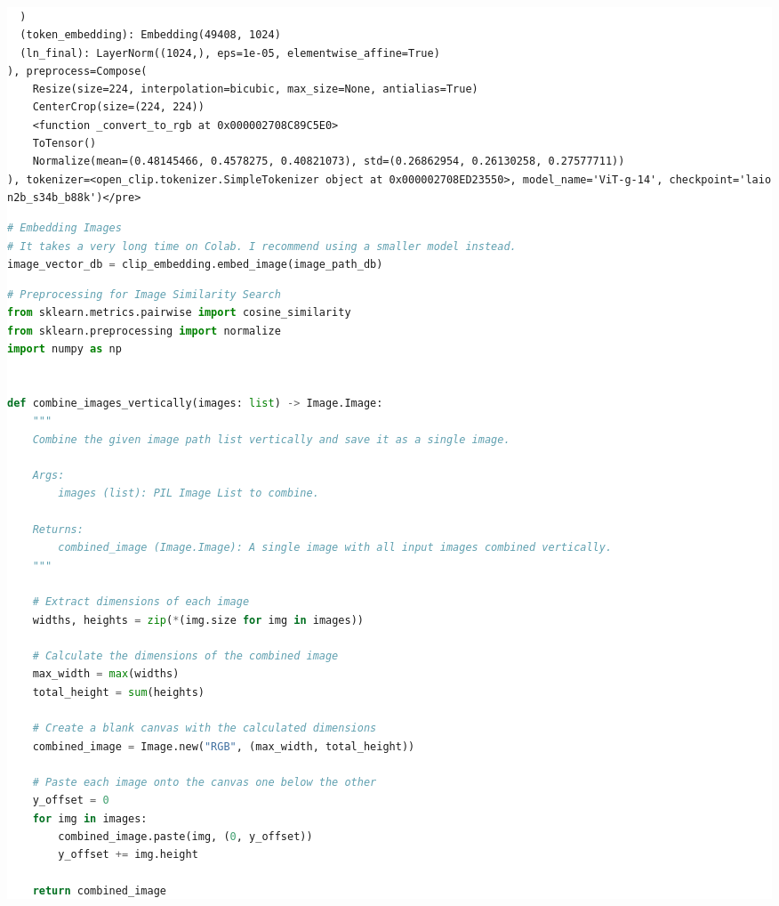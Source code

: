       )
      (token_embedding): Embedding(49408, 1024)
      (ln_final): LayerNorm((1024,), eps=1e-05, elementwise_affine=True)
    ), preprocess=Compose(
        Resize(size=224, interpolation=bicubic, max_size=None, antialias=True)
        CenterCrop(size=(224, 224))
        <function _convert_to_rgb at 0x000002708C89C5E0>
        ToTensor()
        Normalize(mean=(0.48145466, 0.4578275, 0.40821073), std=(0.26862954, 0.26130258, 0.27577711))
    ), tokenizer=<open_clip.tokenizer.SimpleTokenizer object at 0x000002708ED23550>, model_name='ViT-g-14', checkpoint='laion2b_s34b_b88k')</pre>



```python
# Embedding Images
# It takes a very long time on Colab. I recommend using a smaller model instead.
image_vector_db = clip_embedding.embed_image(image_path_db)
```

```python
# Preprocessing for Image Similarity Search
from sklearn.metrics.pairwise import cosine_similarity
from sklearn.preprocessing import normalize
import numpy as np


def combine_images_vertically(images: list) -> Image.Image:
    """
    Combine the given image path list vertically and save it as a single image.

    Args:
        images (list): PIL Image List to combine.

    Returns:
        combined_image (Image.Image): A single image with all input images combined vertically.
    """

    # Extract dimensions of each image
    widths, heights = zip(*(img.size for img in images))

    # Calculate the dimensions of the combined image
    max_width = max(widths)
    total_height = sum(heights)

    # Create a blank canvas with the calculated dimensions
    combined_image = Image.new("RGB", (max_width, total_height))

    # Paste each image onto the canvas one below the other
    y_offset = 0
    for img in images:
        combined_image.paste(img, (0, y_offset))
        y_offset += img.height

    return combined_image
```
